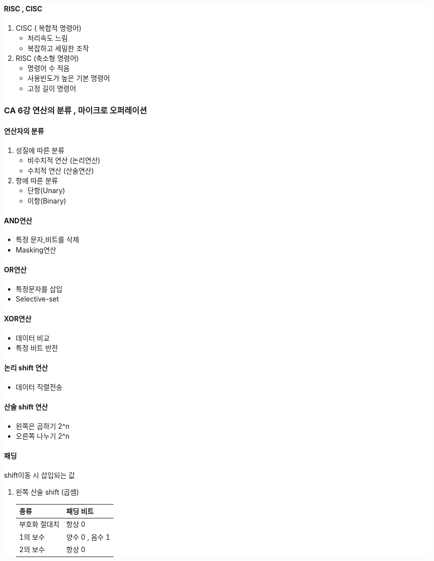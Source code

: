 #### RISC , CISC

1. CISC ( 복합적 명령어)
   - 처리속도 느림
   - 복잡하고 세밀한 조작
2. RISC (축소형 명령어)
   - 명령어 수 적음
   - 사용빈도가 높은 기본 명령어
   - 고정 길이 명령어

### CA 6강 연산의 분류 ,  마이크로 오퍼레이션

#### 연산자의 분류

1. 성질에 따른 분류
   - 비수치적 연산 (논리연산)
   - 수치적 연산 (산술연산)
2. 항에 따른 분류
   - 단항(Unary) 
   - 이항(Binary)

#### AND연산

- 특정 문자,비트를 삭제
- Masking연산

#### OR연산

- 특정문자를 삽입
- Selective-set 

#### XOR연산

- 데이터 비교
- 특정 비트 반전

#### 논리 shift 연산

- 데이터 직렬전송

#### 산술 shift 연산

- 왼쪽은 곱하기 2^n
- 오른쪽 나누기 2^n

#### 패딩

shift이동 시 삽입되는 값

1. 왼쪽 산술 shift (곱셈)

   | 종류          | 패딩 비트       |
   | ------------- | --------------- |
   | 부호화 절대치 | 항상 0          |
   | 1의 보수      | 양수 0 , 음수 1 |
   | 2의 보수      | 항상 0          |
